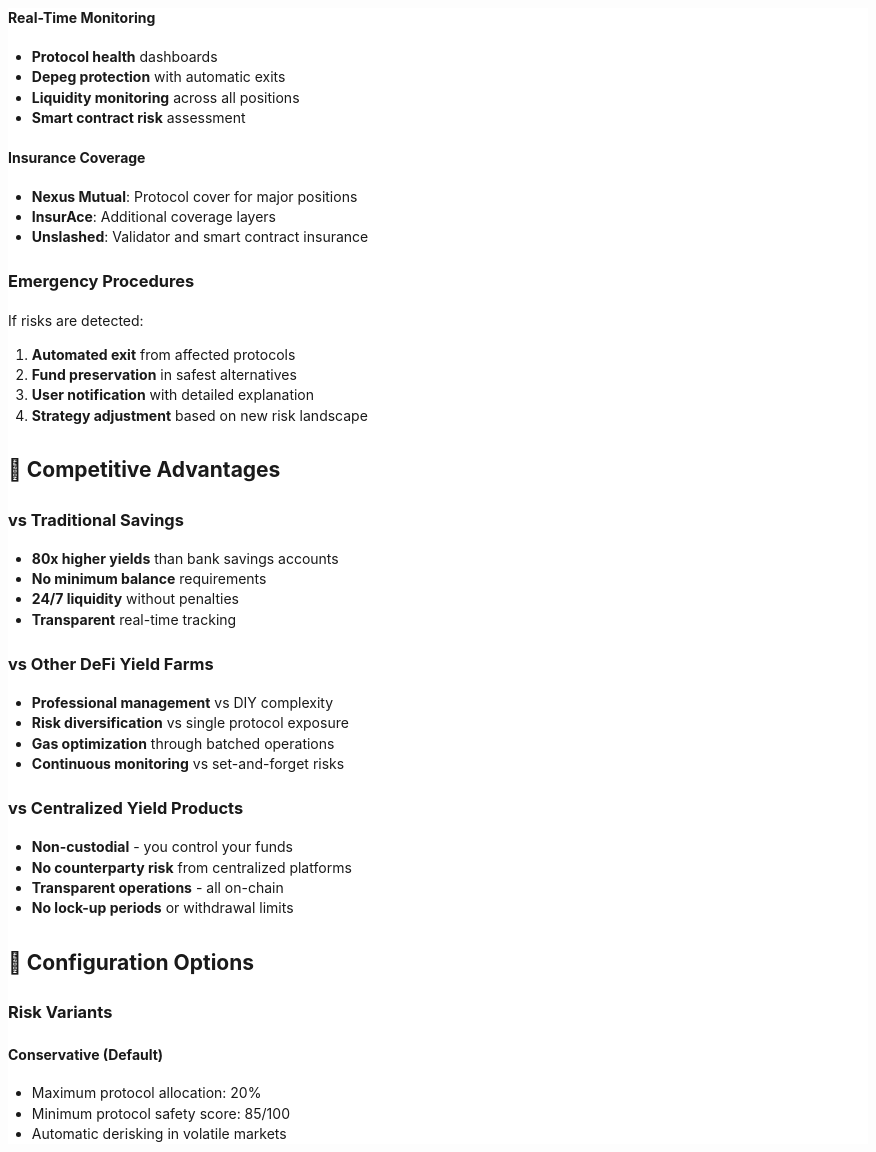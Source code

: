 #### **Real-Time Monitoring**

- **Protocol health** dashboards
- **Depeg protection** with automatic exits
- **Liquidity monitoring** across all positions
- **Smart contract risk** assessment

#### **Insurance Coverage**

- **Nexus Mutual**: Protocol cover for major positions
- **InsurAce**: Additional coverage layers
- **Unslashed**: Validator and smart contract insurance

### Emergency Procedures

If risks are detected:

1. **Automated exit** from affected protocols
2. **Fund preservation** in safest alternatives
3. **User notification** with detailed explanation
4. **Strategy adjustment** based on new risk landscape

## 💎 Competitive Advantages

### vs Traditional Savings

- **80x higher yields** than bank savings accounts
- **No minimum balance** requirements
- **24/7 liquidity** without penalties
- **Transparent** real-time tracking

### vs Other DeFi Yield Farms

- **Professional management** vs DIY complexity
- **Risk diversification** vs single protocol exposure
- **Gas optimization** through batched operations
- **Continuous monitoring** vs set-and-forget risks

### vs Centralized Yield Products

- **Non-custodial** - you control your funds
- **No counterparty risk** from centralized platforms
- **Transparent operations** - all on-chain
- **No lock-up periods** or withdrawal limits

## 🔧 Configuration Options

### Risk Variants

#### **Conservative (Default)**

- Maximum protocol allocation: 20%
- Minimum protocol safety score: 85/100
- Automatic derisking in volatile markets
